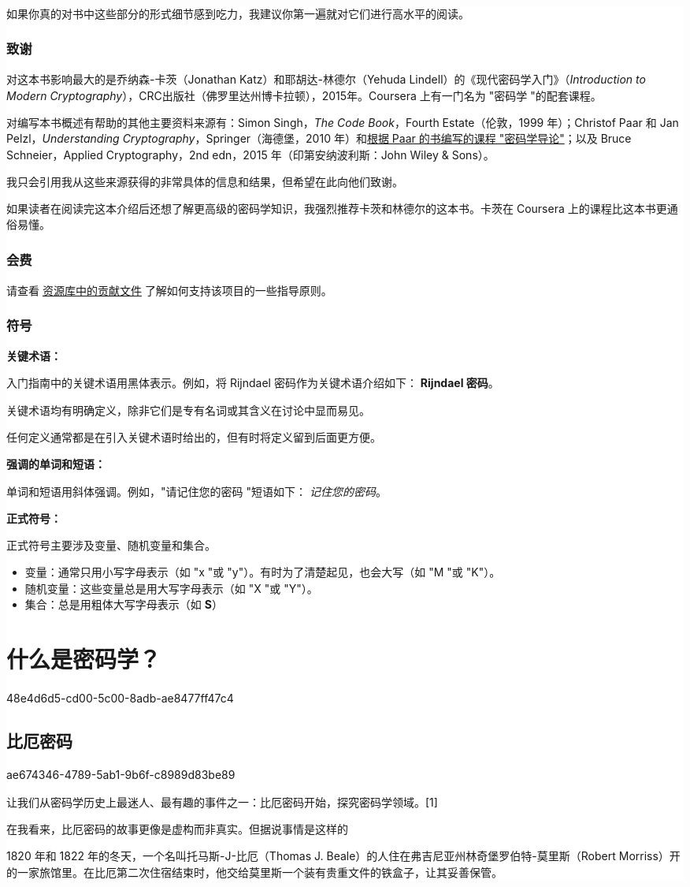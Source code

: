 如果你真的对书中这些部分的形式细节感到吃力，我建议你第一遍就对它们进行高水平的阅读。

### 致谢

对这本书影响最大的是乔纳森-卡茨（Jonathan Katz）和耶胡达-林德尔（Yehuda Lindell）的《现代密码学入门》（_Introduction to Modern Cryptography_），CRC出版社（佛罗里达州博卡拉顿），2015年。Coursera 上有一门名为 "密码学 "的配套课程。

对编写本书概述有帮助的其他主要资料来源有：Simon Singh，_The Code Book_，Fourth Estate（伦敦，1999 年）；Christof Paar 和 Jan Pelzl，_Understanding Cryptography_，Springer（海德堡，2010 年）和[根据 Paar 的书编写的课程 "密码学导论"](https://www.youtube.com/channel/UC1usFRN4LCMcfIV7UjHNuQg)；以及 Bruce Schneier，Applied Cryptography，2nd edn，2015 年（印第安纳波利斯：John Wiley & Sons）。

我只会引用我从这些来源获得的非常具体的信息和结果，但希望在此向他们致谢。

如果读者在阅读完这本介绍后还想了解更高级的密码学知识，我强烈推荐卡茨和林德尔的这本书。卡茨在 Coursera 上的课程比这本书更通俗易懂。

### 会费

请查看 [资源库中的贡献文件](https://github.com/JWBurgers/An_Introduction_to_Cryptography/blob/master/Contributions.md) 了解如何支持该项目的一些指导原则。

### 符号

**关键术语：**

入门指南中的关键术语用黑体表示。例如，将 Rijndael 密码作为关键术语介绍如下： **Rijndael 密码**。

关键术语均有明确定义，除非它们是专有名词或其含义在讨论中显而易见。

任何定义通常都是在引入关键术语时给出的，但有时将定义留到后面更方便。

**强调的单词和短语：**

单词和短语用斜体强调。例如，"请记住您的密码 "短语如下： *记住您的密码*。

**正式符号：**

正式符号主要涉及变量、随机变量和集合。


- 变量：通常只用小写字母表示（如 "x "或 "y"）。有时为了清楚起见，也会大写（如 "M "或 "K"）。
- 随机变量：这些变量总是用大写字母表示（如 "X "或 "Y"）。
- 集合：总是用粗体大写字母表示（如 **S**）

# 什么是密码学？

<partId>48e4d6d5-cd00-5c00-8adb-ae8477ff47c4</partId>

## 比厄密码

<chapterId>ae674346-4789-5ab1-9b6f-c8989d83be89</chapterId>

让我们从密码学历史上最迷人、最有趣的事件之一：比厄密码开始，探究密码学领域。[1]

在我看来，比厄密码的故事更像是虚构而非真实。但据说事情是这样的

1820 年和 1822 年的冬天，一个名叫托马斯-J-比厄（Thomas J. Beale）的人住在弗吉尼亚州林奇堡罗伯特-莫里斯（Robert Morriss）开的一家旅馆里。在比厄第二次住宿结束时，他交给莫里斯一个装有贵重文件的铁盒子，让其妥善保管。
